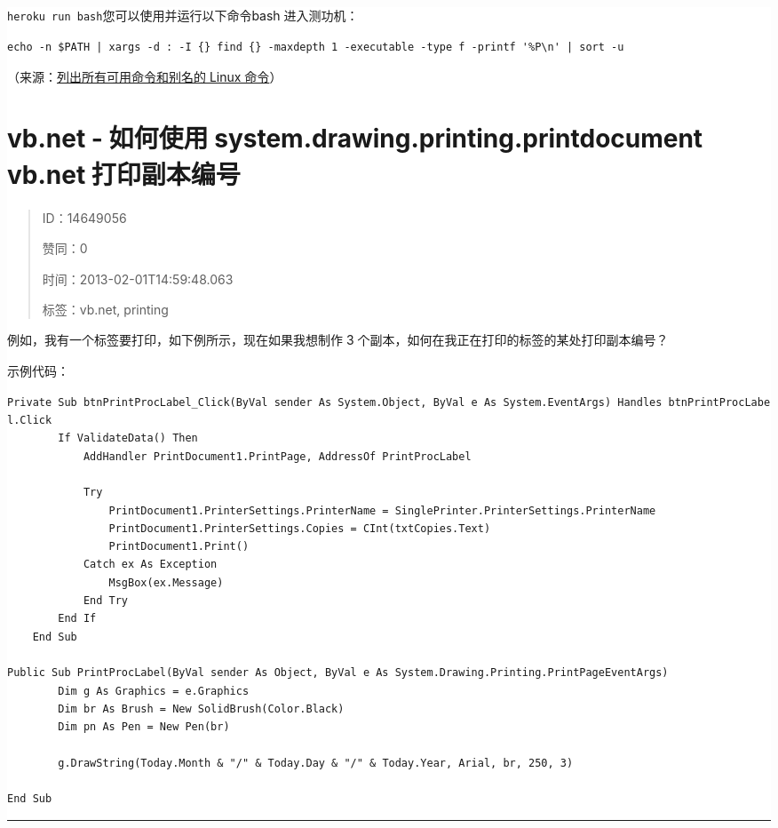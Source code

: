 `heroku run bash`您可以使用并运行以下命令bash 进入测功机：

```
echo -n $PATH | xargs -d : -I {} find {} -maxdepth 1 -executable -type f -printf '%P\n' | sort -u 
```

（来源：[列出所有可用命令和别名的 Linux 命令](https://stackoverflow.com/questions/948008/linux-command-to-list-all-available-commands-and-aliases)）

# vb.net - 如何使用 system.drawing.printing.printdocument vb.net 打印副本编号

> ID：14649056
> 
> 赞同：0
> 
> 时间：2013-02-01T14:59:48.063
> 
> 标签：vb.net, printing

例如，我有一个标签要打印，如下例所示，现在如果我想制作 3 个副本，如何在我正在打印的标签的某处打印副本编号？

示例代码：

```
Private Sub btnPrintProcLabel_Click(ByVal sender As System.Object, ByVal e As System.EventArgs) Handles btnPrintProcLabel.Click
        If ValidateData() Then
            AddHandler PrintDocument1.PrintPage, AddressOf PrintProcLabel

            Try
                PrintDocument1.PrinterSettings.PrinterName = SinglePrinter.PrinterSettings.PrinterName
                PrintDocument1.PrinterSettings.Copies = CInt(txtCopies.Text)
                PrintDocument1.Print()
            Catch ex As Exception
                MsgBox(ex.Message)
            End Try
        End If
    End Sub

Public Sub PrintProcLabel(ByVal sender As Object, ByVal e As System.Drawing.Printing.PrintPageEventArgs)
        Dim g As Graphics = e.Graphics
        Dim br As Brush = New SolidBrush(Color.Black)
        Dim pn As Pen = New Pen(br)

        g.DrawString(Today.Month & "/" & Today.Day & "/" & Today.Year, Arial, br, 250, 3)

End Sub 
```

* * *
